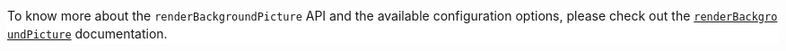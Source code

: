 ```js
```

To know more about the `renderBackgroundPicture` API and the available configuration options, please check out the [`renderBackgroundPicture`](/en/api/renderbackgroundpicture) documentation.
